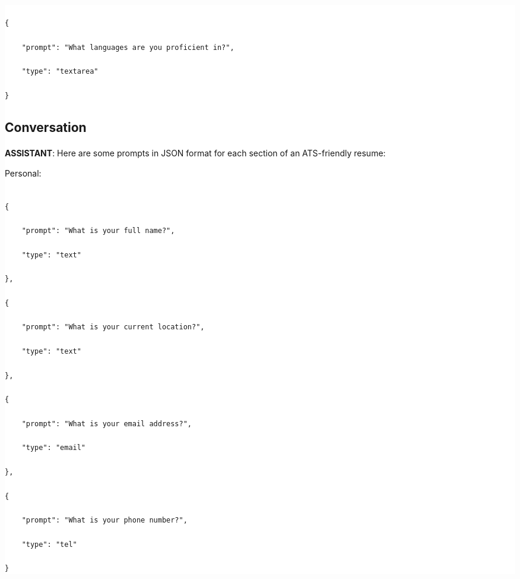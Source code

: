 ```

{

    "prompt": "What languages are you proficient in?",

    "type": "textarea"

}

```

## Conversation

**ASSISTANT**: Here are some prompts in JSON format for each section of an ATS-friendly resume:



Personal:

```

{

    "prompt": "What is your full name?",

    "type": "text"

},

{

    "prompt": "What is your current location?",

    "type": "text"

},

{

    "prompt": "What is your email address?",

    "type": "email"

},

{

    "prompt": "What is your phone number?",

    "type": "tel"

}

```
